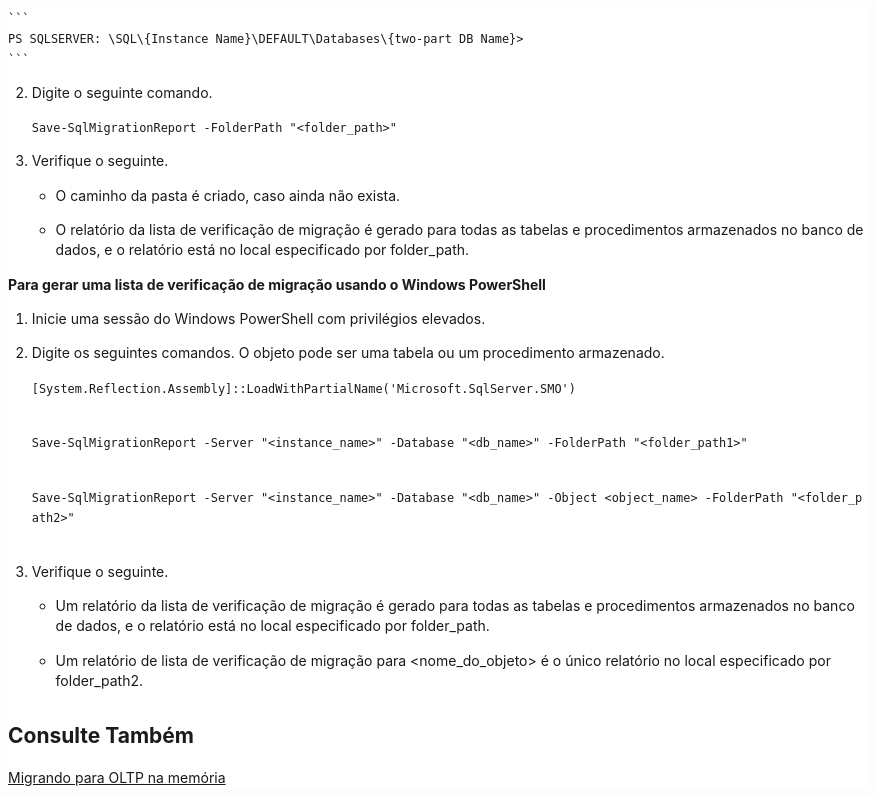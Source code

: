     ```  
    PS SQLSERVER: \SQL\{Instance Name}\DEFAULT\Databases\{two-part DB Name}>  
    ```  
  
2.  Digite o seguinte comando.  
  
    ```  
    Save-SqlMigrationReport -FolderPath "<folder_path>"  
    ```  
  
3.  Verifique o seguinte.  
  
    -   O caminho da pasta é criado, caso ainda não exista.  
  
    -   O relatório da lista de verificação de migração é gerado para todas as tabelas e procedimentos armazenados no banco de dados, e o relatório está no local especificado por folder_path.  
  
**Para gerar uma lista de verificação de migração usando o Windows PowerShell**  
  
1.  Inicie uma sessão do Windows PowerShell com privilégios elevados.  
  
2.  Digite os seguintes comandos. O objeto pode ser uma tabela ou um procedimento armazenado.  
  
    ```  
    [System.Reflection.Assembly]::LoadWithPartialName('Microsoft.SqlServer.SMO')  
  
    ```  
  
    ```  
    Save-SqlMigrationReport -Server "<instance_name>" -Database "<db_name>" -FolderPath "<folder_path1>"  
  
    ```  
  
    ```  
    Save-SqlMigrationReport -Server "<instance_name>" -Database "<db_name>" -Object <object_name> -FolderPath "<folder_path2>"  
  
    ```  
  
3.  Verifique o seguinte.  
  
    -   Um relatório da lista de verificação de migração é gerado para todas as tabelas e procedimentos armazenados no banco de dados, e o relatório está no local especificado por folder_path.  
  
    -   Um relatório de lista de verificação de migração para <nome_do_objeto> é o único relatório no local especificado por folder_path2.  
  
## <a name="see-also"></a>Consulte Também  
 [Migrando para OLTP na memória](./plan-your-adoption-of-in-memory-oltp-features-in-sql-server.md)  
  
